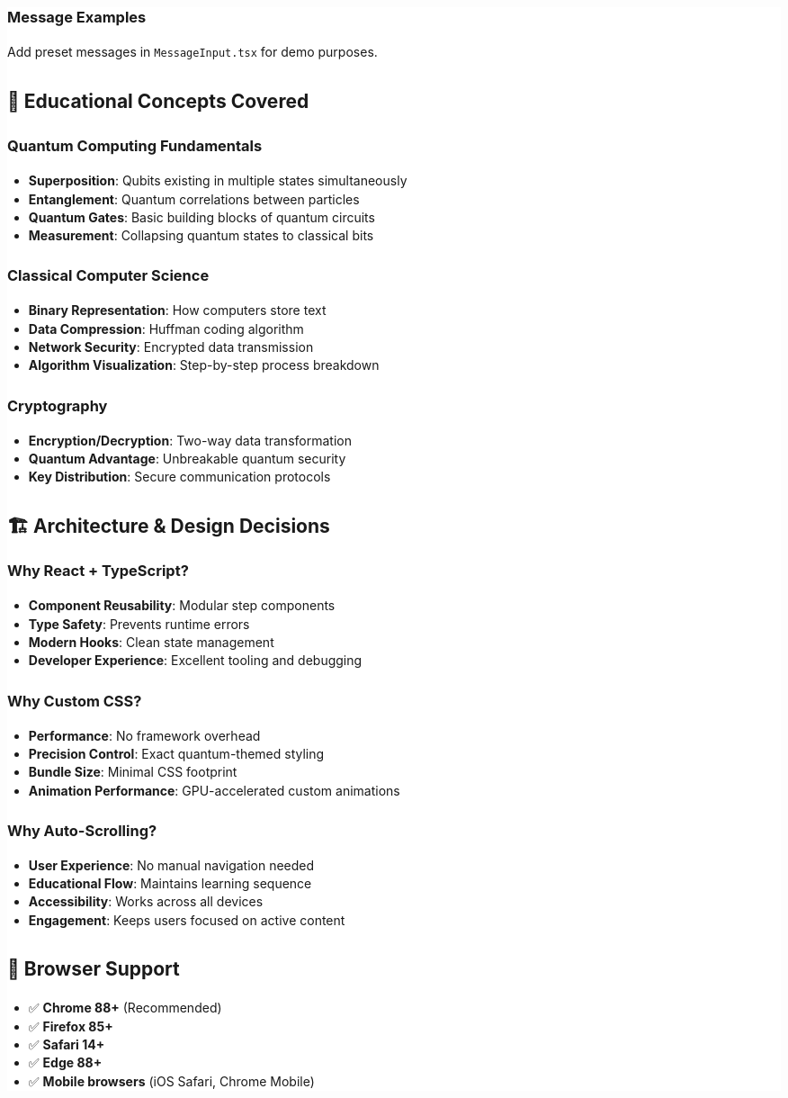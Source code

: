 ### **Message Examples**
Add preset messages in `MessageInput.tsx` for demo purposes.

## 🧠 Educational Concepts Covered

### **Quantum Computing Fundamentals**
- **Superposition**: Qubits existing in multiple states simultaneously
- **Entanglement**: Quantum correlations between particles
- **Quantum Gates**: Basic building blocks of quantum circuits
- **Measurement**: Collapsing quantum states to classical bits

### **Classical Computer Science**
- **Binary Representation**: How computers store text
- **Data Compression**: Huffman coding algorithm
- **Network Security**: Encrypted data transmission
- **Algorithm Visualization**: Step-by-step process breakdown

### **Cryptography**
- **Encryption/Decryption**: Two-way data transformation
- **Quantum Advantage**: Unbreakable quantum security
- **Key Distribution**: Secure communication protocols

## 🏗️ Architecture & Design Decisions

### **Why React + TypeScript?**
- **Component Reusability**: Modular step components
- **Type Safety**: Prevents runtime errors
- **Modern Hooks**: Clean state management
- **Developer Experience**: Excellent tooling and debugging

### **Why Custom CSS?**
- **Performance**: No framework overhead
- **Precision Control**: Exact quantum-themed styling
- **Bundle Size**: Minimal CSS footprint
- **Animation Performance**: GPU-accelerated custom animations

### **Why Auto-Scrolling?**
- **User Experience**: No manual navigation needed
- **Educational Flow**: Maintains learning sequence
- **Accessibility**: Works across all devices
- **Engagement**: Keeps users focused on active content

## 📱 Browser Support

- ✅ **Chrome 88+** (Recommended)
- ✅ **Firefox 85+**
- ✅ **Safari 14+**
- ✅ **Edge 88+**
- ✅ **Mobile browsers** (iOS Safari, Chrome Mobile)
